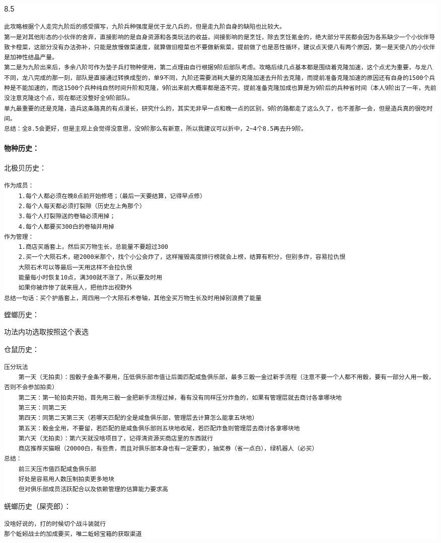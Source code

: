 8.5
```
此攻略根据个人走完九阶后的感受撰写，九阶兵种强度是优于龙八兵的，但是走九阶自身的缺陷也比较大。
第一是对其他形态的小伙伴的舍弃，直接影响的是自身资源和各类玩法的收益，间接影响的是烹饪，除去烹饪氪金的，绝大部分平民都会因为各系缺少一个小伙伴导致卡橙菜，这部分没有办法弥补，只能是放慢做菜速度，就算做旧橙菜也不要做新紫菜，提前做了也是恶性循环，建议点天使八有两个原因，第一是天使八的小伙伴是加神性结晶产量。
第二是为九阶出来后，多余八阶可作为垫子兵打物种使用，第二点理由自行根据9阶后部队考虑。攻略后续几点基本都是围绕着克隆加速，这个点尤为重要，与龙八不同，龙八完成的那一刻，部队是直接通过转换成型的，单9不同，九阶还需要消耗大量的克隆加速去升阶去克隆，而提前准备克隆加速的原因还有自身的1500个兵种是不能加速的，而这1500个兵种纯自然时间升阶和克隆，9阶出来前大概率都是造不完，提前准备克隆加成也算是为9阶后的兵种省时间（本人9阶出了一年，先前没注意克隆这个点，现在都还没整好全9阶部队。
单九最重要的还是克隆，造兵这条路真的有点漫长，研究什么的，其实无非早一点和晚一点的区别，9阶的路都走了这么久了，也不差那一会，但是造兵真的很吃时间。
总结：全8.5会更好，但是主观上会觉得没意思，没9阶那么有新意，所以我建议可以折中，2~4个8.5再去升9阶。
```

#### 物种历史：

北极贝历史：

```
作为成员：
    1.每个人都必须在晚8点前开始修塔；（最后一天要结算，记得早点修）
    2.每个人每天都必须打裂隙（历史左上角那个）
    3.每个人打裂隙送的卷轴必须用掉；
    4.每个人都要买300白的卷轴并用掉
作为管理：
    1.商店买盾套上，然后买万物生长，总能量不要超过300
    2.买一个大陨石术，砸2000米那个，找个小公会炸了，这样摧毁高度排行榜就会上榜，结算有积分，但别多炸，容易拉仇恨
    大陨石术可以等最后一天用这样不会拉仇恨
    能量每小时恢复10点，满300就不涨了，所以要及时用
    如果你被炸惨了就来摇人，把他炸出视野外
总结一句话：买个护盾套上，周四用一个大陨石术卷轴，其他全买万物生长及时用掉别浪费了能量
```

螳螂历史：

功法内功选取按照这个表选

仓鼠历史：
```
压分玩法
    第一天（无拍卖）：囤骰子金条不要用，压低俱乐部市值让后面匹配咸鱼俱乐部，最多三骰一金过新手流程（注意不要一个人都不用骰，要有一部分人用一骰，否则不会参加拍卖）
    第二天：第一轮拍卖开始，首先用三骰一金把新手流程过掉，看有没有同样压分炸鱼的，如果有管理层就去商讨各拿哪块地
    第三天：同第二天
    第四天：同第二天第三天（若哪天匹配的全是咸鱼俱乐部，管理层去计算怎么能拿五块地）
    第五天：骰金全用，不要留，若匹配的是咸鱼俱乐部则五块地收尾，若匹配炸鱼则管理层去商讨各拿哪块地
    第六天（无拍卖）：第六天就没啥项目了，记得清资源买商店里的东西就行
    商店推荐买猫眼（20000白，有些贵，而且对俱乐部本身也有一定要求），抽奖券（省一点白），绿机器人（必买）
总结：
    前三天压市值匹配咸鱼俱乐部
    好处是容易用人数压制拍卖更多地块
    但对俱乐部成员活跃配合以及依赖管理的估算能力要求高
```

蜣螂历史（屎壳郎）：

```
没啥好说的，打的时候切个战斗装就行
那个蚯蚓战士的加成要买，唯二蚯蚓宝箱的获取渠道
```
